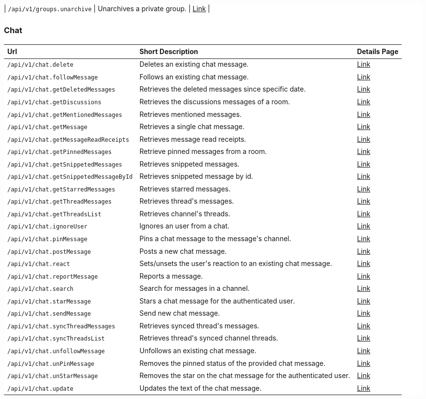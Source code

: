 | `/api/v1/groups.unarchive` | Unarchives a private group. | [Link](groups/unarchive.md) |

### Chat

| Url | Short Description | Details Page |
| :--- | :--- | :--- |
| `/api/v1/chat.delete` | Deletes an existing chat message. | [Link](chat/delete.md) |
| `/api/v1/chat.followMessage` | Follows an existing chat message. | [Link](chat/followmessage.md) |
| `/api/v1/chat.getDeletedMessages` | Retrieves the deleted messages since specific date. | [Link](chat/getdeletedmessages.md) |
| `/api/v1/chat.getDiscussions` | Retrieves the discussions messages of a room. | [Link](chat/getdiscussions.md) |
| `/api/v1/chat.getMentionedMessages` | Retrieves mentioned messages. | [Link](chat/getmentionedmessages.md) |
| `/api/v1/chat.getMessage` | Retrieves a single chat message. | [Link](chat/getmessage.md) |
| `/api/v1/chat.getMessageReadReceipts` | Retrieves message read receipts. | [Link](chat/getmessagereadreceipts.md) |
| `/api/v1/chat.getPinnedMessages` | Retrieve pinned messages from a room. | [Link](chat/getpinnedmessages.md) |
| `/api/v1/chat.getSnippetedMessages` | Retrieves snippeted messages. | [Link](chat/getsnippetedmessages.md) |
| `/api/v1/chat.getSnippetedMessageById` | Retrieves snippeted message by id. | [Link](chat/getsnippetedmessagebyid.md) |
| `/api/v1/chat.getStarredMessages` | Retrieves starred messages. | [Link](chat/getstarredmessages.md) |
| `/api/v1/chat.getThreadMessages` | Retrieves thread's messages. | [Link](chat/getthreadmessages.md) |
| `/api/v1/chat.getThreadsList` | Retrieves channel's threads. | [Link](chat/getthreadslist.md) |
| `/api/v1/chat.ignoreUser` | Ignores an user from a chat. | [Link](chat/ignoreuser.md) |
| `/api/v1/chat.pinMessage` | Pins a chat message to the message's channel. | [Link](chat/pinmessage.md) |
| `/api/v1/chat.postMessage` | Posts a new chat message. | [Link](chat/postmessage.md) |
| `/api/v1/chat.react` | Sets/unsets the user's reaction to an existing chat message. | [Link](chat/react.md) |
| `/api/v1/chat.reportMessage` | Reports a message. | [Link](chat/reportmessage.md) |
| `/api/v1/chat.search` | Search for messages in a channel. | [Link](chat/search.md) |
| `/api/v1/chat.starMessage` | Stars a chat message for the authenticated user. | [Link](chat/starmessage.md) |
| `/api/v1/chat.sendMessage` | Send new chat message. | [Link](chat/sendmessage.md) |
| `/api/v1/chat.syncThreadMessages` | Retrieves synced thread's messages. | [Link](chat/syncthreadmessages.md) |
| `/api/v1/chat.syncThreadsList` | Retrieves thread's synced channel threads. | [Link](chat/syncthreadslist.md) |
| `/api/v1/chat.unfollowMessage` | Unfollows an existing chat message. | [Link](chat/unfollowmessage.md) |
| `/api/v1/chat.unPinMessage` | Removes the pinned status of the provided chat message. | [Link](chat/unpinmessage.md) |
| `/api/v1/chat.unStarMessage` | Removes the star on the chat message for the authenticated user. | [Link](chat/unstarmessage.md) |
| `/api/v1/chat.update` | Updates the text of the chat message. | [Link](chat/update.md) |

